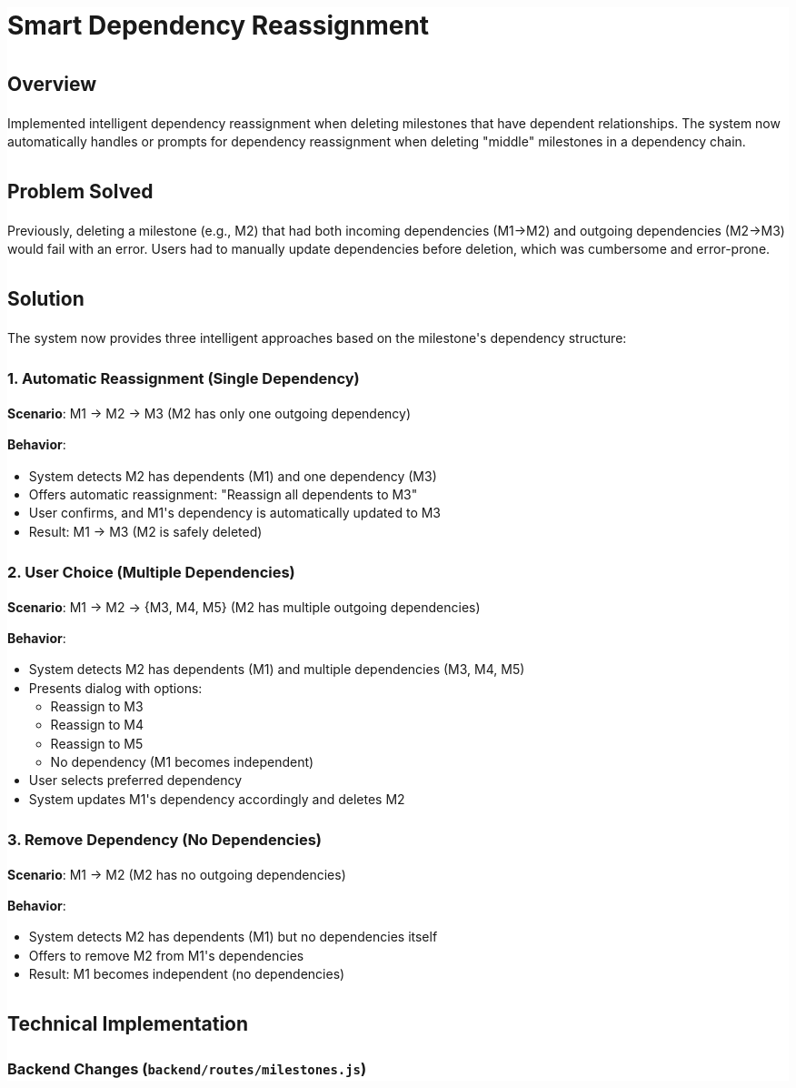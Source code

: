# Smart Dependency Reassignment

## Overview
Implemented intelligent dependency reassignment when deleting milestones that have dependent relationships. The system now automatically handles or prompts for dependency reassignment when deleting "middle" milestones in a dependency chain.

## Problem Solved
Previously, deleting a milestone (e.g., M2) that had both incoming dependencies (M1→M2) and outgoing dependencies (M2→M3) would fail with an error. Users had to manually update dependencies before deletion, which was cumbersome and error-prone.

## Solution
The system now provides three intelligent approaches based on the milestone's dependency structure:

### 1. Automatic Reassignment (Single Dependency)
**Scenario**: M1 → M2 → M3 (M2 has only one outgoing dependency)

**Behavior**:
- System detects M2 has dependents (M1) and one dependency (M3)
- Offers automatic reassignment: "Reassign all dependents to M3"
- User confirms, and M1's dependency is automatically updated to M3
- Result: M1 → M3 (M2 is safely deleted)

### 2. User Choice (Multiple Dependencies)
**Scenario**: M1 → M2 → {M3, M4, M5} (M2 has multiple outgoing dependencies)

**Behavior**:
- System detects M2 has dependents (M1) and multiple dependencies (M3, M4, M5)
- Presents dialog with options:
  - Reassign to M3
  - Reassign to M4
  - Reassign to M5
  - No dependency (M1 becomes independent)
- User selects preferred dependency
- System updates M1's dependency accordingly and deletes M2

### 3. Remove Dependency (No Dependencies)
**Scenario**: M1 → M2 (M2 has no outgoing dependencies)

**Behavior**:
- System detects M2 has dependents (M1) but no dependencies itself
- Offers to remove M2 from M1's dependencies
- Result: M1 becomes independent (no dependencies)

## Technical Implementation

### Backend Changes (`backend/routes/milestones.js`)
